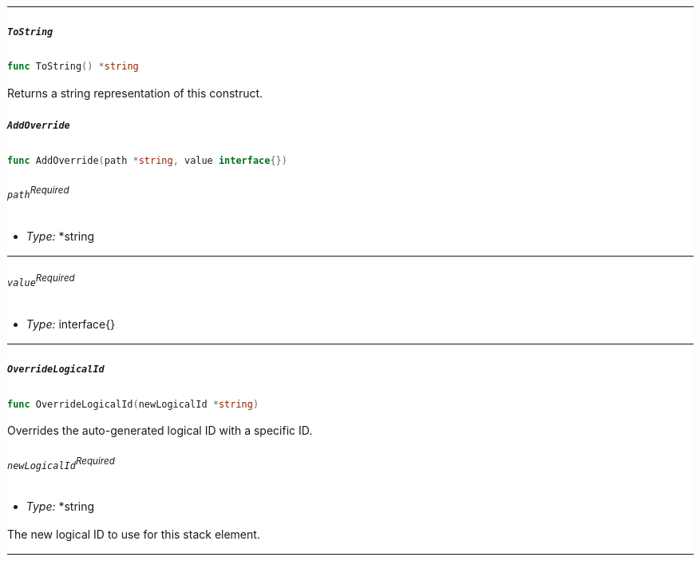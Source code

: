 
---

##### `ToString` <a name="ToString" id="rhizo-co-terraform-provider-oci.dataOciFleetAppsManagementRunbooks.DataOciFleetAppsManagementRunbooks.toString"></a>

```go
func ToString() *string
```

Returns a string representation of this construct.

##### `AddOverride` <a name="AddOverride" id="rhizo-co-terraform-provider-oci.dataOciFleetAppsManagementRunbooks.DataOciFleetAppsManagementRunbooks.addOverride"></a>

```go
func AddOverride(path *string, value interface{})
```

###### `path`<sup>Required</sup> <a name="path" id="rhizo-co-terraform-provider-oci.dataOciFleetAppsManagementRunbooks.DataOciFleetAppsManagementRunbooks.addOverride.parameter.path"></a>

- *Type:* *string

---

###### `value`<sup>Required</sup> <a name="value" id="rhizo-co-terraform-provider-oci.dataOciFleetAppsManagementRunbooks.DataOciFleetAppsManagementRunbooks.addOverride.parameter.value"></a>

- *Type:* interface{}

---

##### `OverrideLogicalId` <a name="OverrideLogicalId" id="rhizo-co-terraform-provider-oci.dataOciFleetAppsManagementRunbooks.DataOciFleetAppsManagementRunbooks.overrideLogicalId"></a>

```go
func OverrideLogicalId(newLogicalId *string)
```

Overrides the auto-generated logical ID with a specific ID.

###### `newLogicalId`<sup>Required</sup> <a name="newLogicalId" id="rhizo-co-terraform-provider-oci.dataOciFleetAppsManagementRunbooks.DataOciFleetAppsManagementRunbooks.overrideLogicalId.parameter.newLogicalId"></a>

- *Type:* *string

The new logical ID to use for this stack element.

---